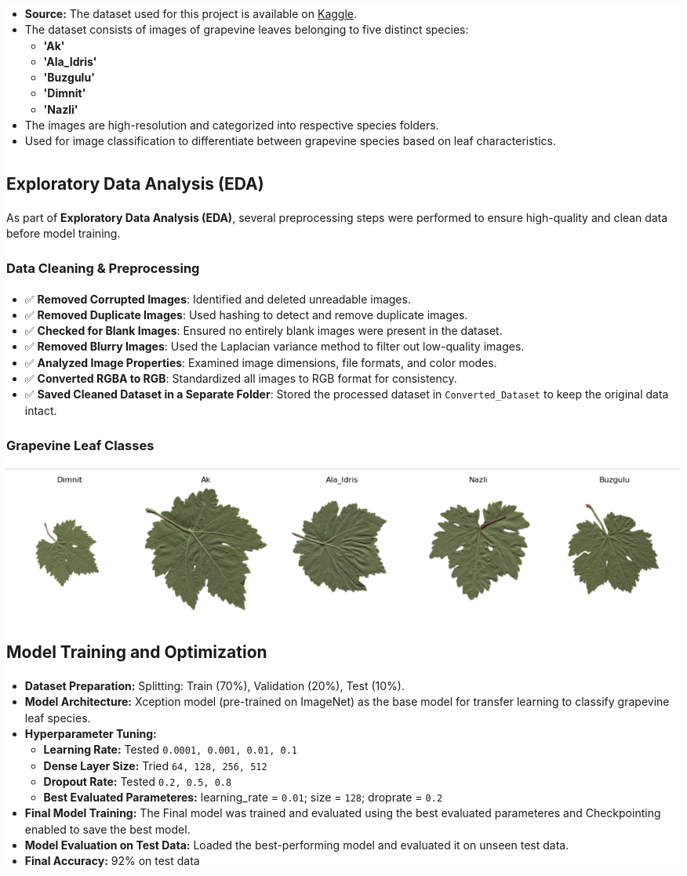 - **Source:** The dataset used for this project is available on [Kaggle](https://www.kaggle.com/datasets/muratkokludataset/grapevine-leaves-image-dataset/data).
- The dataset consists of images of grapevine leaves belonging to five distinct species:
    - **'Ak'**
    - **'Ala_Idris'**
    - **'Buzgulu'**
    - **'Dimnit'**
    - **'Nazli'**
- The images are high-resolution and categorized into respective species folders.
- Used for image classification to differentiate between grapevine species based on leaf characteristics.

## Exploratory Data Analysis (EDA)

As part of **Exploratory Data Analysis (EDA)**, several preprocessing steps were performed to ensure high-quality and clean data before model training.

### Data Cleaning & Preprocessing
- ✅ **Removed Corrupted Images**: Identified and deleted unreadable images.
- ✅ **Removed Duplicate Images**: Used hashing to detect and remove duplicate images.
- ✅ **Checked for Blank Images**: Ensured no entirely blank images were present in the dataset.
- ✅ **Removed Blurry Images**: Used the Laplacian variance method to filter out low-quality images.
- ✅ **Analyzed Image Properties**: Examined image dimensions, file formats, and color modes.
- ✅ **Converted RGBA to RGB**: Standardized all images to RGB format for consistency.
- ✅ **Saved Cleaned Dataset in a Separate Folder**: Stored the processed dataset in `Converted_Dataset` to keep the original data intact.

### Grapevine Leaf Classes
<p align="center">
  <img src="https://github.com/sindhu28ss/grapevine-image-classification/blob/main/images/GrapeVine-classes.png" width="1000">
</p>

## Model Training and Optimization

- **Dataset Preparation:** Splitting: Train (70%), Validation (20%), Test (10%).
- **Model Architecture:** Xception model (pre-trained on ImageNet) as the base model for transfer learning to classify grapevine leaf species.
- **Hyperparameter Tuning:**
  - **Learning Rate:** Tested `0.0001, 0.001, 0.01, 0.1`
  - **Dense Layer Size:** Tried `64, 128, 256, 512`
  - **Dropout Rate:** Tested `0.2, 0.5, 0.8`
  - **Best Evaluated Parameteres:** learning_rate = `0.01`; size = `128`; droprate = `0.2`
- **Final Model Training:** The Final model was trained and evaluated using the best evaluated parameteres and Checkpointing enabled to save the best model.
- **Model Evaluation on Test Data:** Loaded the best-performing model and evaluated it on unseen test data.
- **Final Accuracy:** 92% on test data
